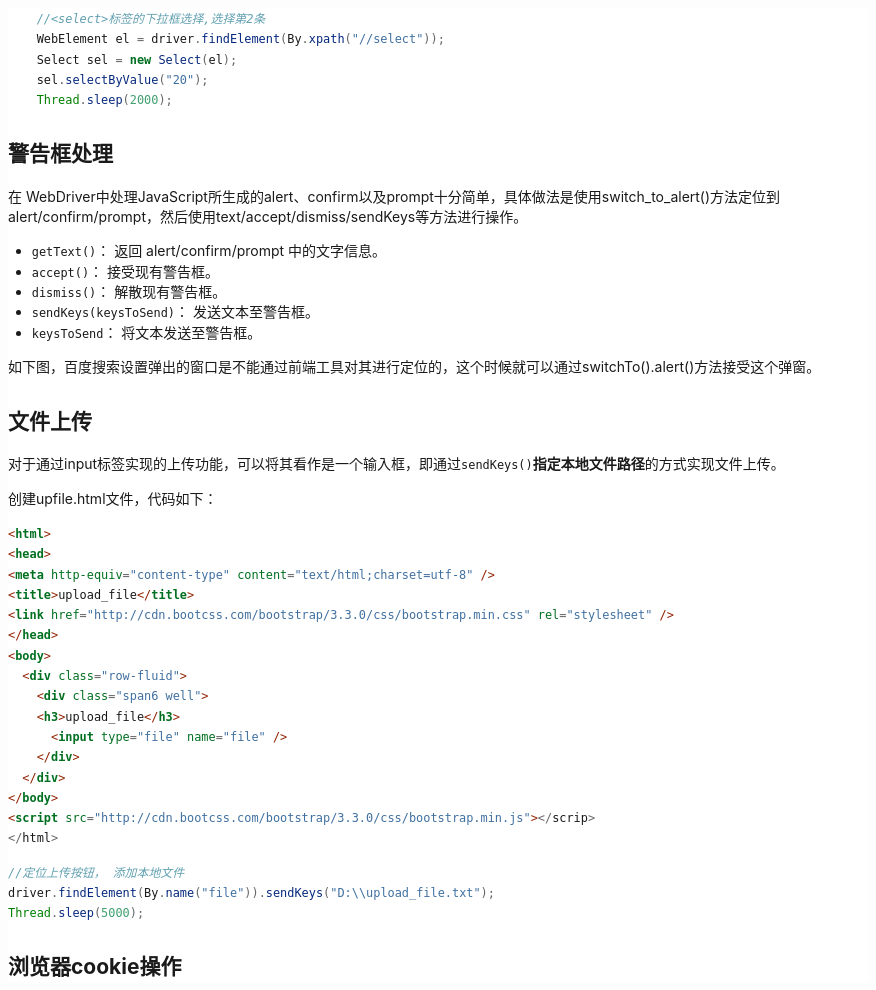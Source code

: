 ```java
    //<select>标签的下拉框选择,选择第2条
    WebElement el = driver.findElement(By.xpath("//select"));
    Select sel = new Select(el);
    sel.selectByValue("20");
    Thread.sleep(2000);
```



## 警告框处理

在 WebDriver中处理JavaScript所生成的alert、confirm以及prompt十分简单，具体做法是使用switch_to_alert()方法定位到alert/confirm/prompt，然后使用text/accept/dismiss/sendKeys等方法进行操作。

- `getText()`： 返回 alert/confirm/prompt 中的文字信息。
- `accept()`： 接受现有警告框。
- `dismiss()`： 解散现有警告框。
- `sendKeys(keysToSend)`： 发送文本至警告框。
- `keysToSend`： 将文本发送至警告框。

如下图，百度搜索设置弹出的窗口是不能通过前端工具对其进行定位的，这个时候就可以通过switchTo().alert()方法接受这个弹窗。

## 文件上传

 对于通过input标签实现的上传功能，可以将其看作是一个输入框，即通过`sendKeys()`**指定本地文件路径**的方式实现文件上传。 

 创建upfile.html文件，代码如下： 

```html
<html>
<head>
<meta http-equiv="content-type" content="text/html;charset=utf-8" />
<title>upload_file</title>
<link href="http://cdn.bootcss.com/bootstrap/3.3.0/css/bootstrap.min.css" rel="stylesheet" />
</head>
<body>
  <div class="row-fluid">
	<div class="span6 well">
	<h3>upload_file</h3>
	  <input type="file" name="file" />
	</div>
  </div>
</body>
<script src="http://cdn.bootcss.com/bootstrap/3.3.0/css/bootstrap.min.js"></scrip>
</html>
```

```java
//定位上传按钮， 添加本地文件
driver.findElement(By.name("file")).sendKeys("D:\\upload_file.txt");
Thread.sleep(5000);
```

## 浏览器cookie操作
